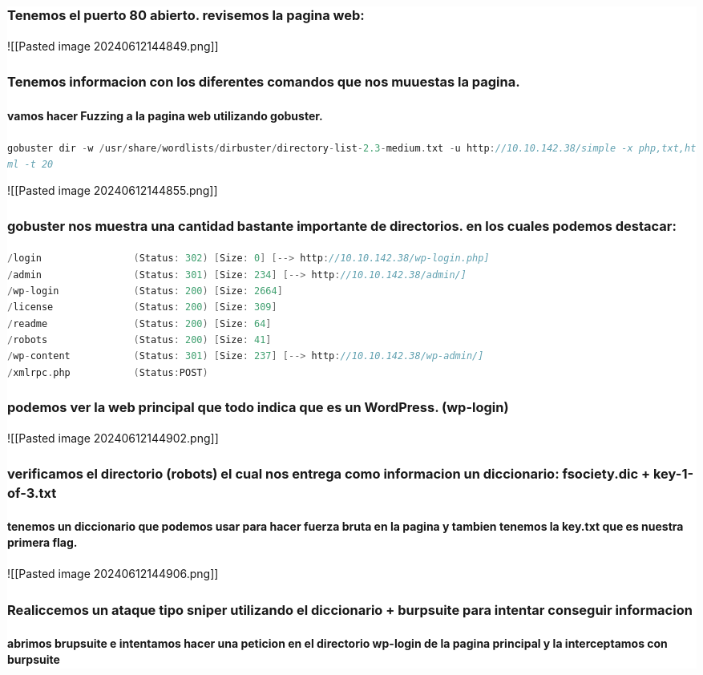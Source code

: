 ### Tenemos el puerto 80 abierto. revisemos la pagina web:

![[Pasted image 20240612144849.png]]

### Tenemos informacion con los diferentes comandos que nos muuestas la pagina.
#### vamos hacer Fuzzing a la pagina web utilizando gobuster.

```c
gobuster dir -w /usr/share/wordlists/dirbuster/directory-list-2.3-medium.txt -u http://10.10.142.38/simple -x php,txt,html -t 20
```

![[Pasted image 20240612144855.png]]

### gobuster nos muestra una cantidad bastante importante de directorios. en los cuales podemos destacar:

```c 
/login                (Status: 302) [Size: 0] [--> http://10.10.142.38/wp-login.php]
/admin                (Status: 301) [Size: 234] [--> http://10.10.142.38/admin/]
/wp-login             (Status: 200) [Size: 2664]
/license              (Status: 200) [Size: 309]
/readme               (Status: 200) [Size: 64]
/robots               (Status: 200) [Size: 41]
/wp-content           (Status: 301) [Size: 237] [--> http://10.10.142.38/wp-admin/]
/xmlrpc.php           (Status:POST)
```

### podemos ver la web principal que todo indica que es un WordPress. (wp-login) 

![[Pasted image 20240612144902.png]]

### verificamos el directorio (robots) el cual nos entrega como informacion un diccionario: fsociety.dic + key-1-of-3.txt
#### tenemos un diccionario que podemos usar para hacer fuerza bruta en la pagina y tambien tenemos la key.txt que es nuestra primera flag.

![[Pasted image 20240612144906.png]]

### Realiccemos un ataque tipo sniper utilizando el diccionario + burpsuite para intentar conseguir informacion

#### abrimos brupsuite e intentamos hacer una peticion en el directorio wp-login de la pagina principal y la interceptamos con burpsuite
